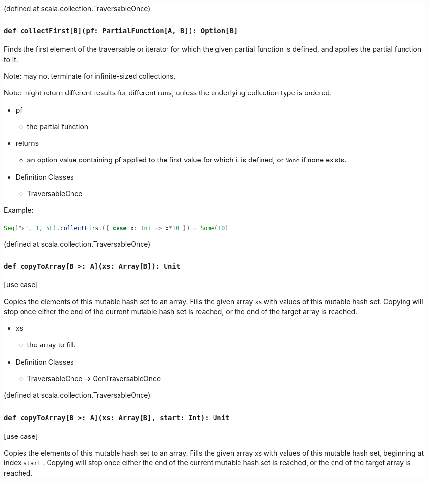 (defined at scala.collection.TraversableOnce)


### `def collectFirst[B](pf: PartialFunction[A, B]): Option[B]`              ###

Finds the first element of the traversable or iterator for which the given
partial function is defined, and applies the partial function to it.

Note: may not terminate for infinite-sized collections.

Note: might return different results for different runs, unless the underlying
collection type is ordered.

* pf
  * the partial function
* returns
  * an option value containing pf applied to the first value for which it is
    defined, or `None` if none exists.

* Definition Classes
  * TraversableOnce

Example:

```scala
Seq("a", 1, 5L).collectFirst({ case x: Int => x*10 }) = Some(10)
```

(defined at scala.collection.TraversableOnce)


### `def copyToArray[B >: A](xs: Array[B]): Unit`                            ###

[use case]

Copies the elements of this mutable hash set to an array. Fills the given array
 `xs` with values of this mutable hash set. Copying will stop once either the
end of the current mutable hash set is reached, or the end of the target array
is reached.

* xs
  * the array to fill.

* Definition Classes
  * TraversableOnce → GenTraversableOnce

(defined at scala.collection.TraversableOnce)


### `def copyToArray[B >: A](xs: Array[B], start: Int): Unit`                ###

[use case]

Copies the elements of this mutable hash set to an array. Fills the given array
 `xs` with values of this mutable hash set, beginning at index `start` . Copying
will stop once either the end of the current mutable hash set is reached, or the
end of the target array is reached.
